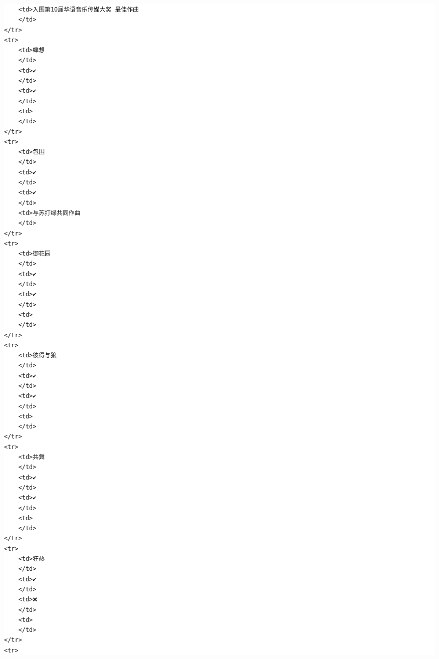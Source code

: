        <td>入围第10届华语音乐传媒大奖 最佳作曲
        </td>
    </tr>
    <tr>
        <td>蝉想
        </td>
        <td>✔️
        </td>
        <td>✔️
        </td>
        <td>
        </td>
    </tr>
    <tr>
        <td>包围
        </td>
        <td>✔️
        </td>
        <td>✔️
        </td>
        <td>与苏打绿共同作曲
        </td>
    </tr>
    <tr>
        <td>御花园
        </td>
        <td>✔️
        </td>
        <td>✔️
        </td>
        <td>
        </td>
    </tr>
    <tr>
        <td>彼得与狼
        </td>
        <td>✔️
        </td>
        <td>✔️
        </td>
        <td>
        </td>
    </tr>
    <tr>
        <td>共舞
        </td>
        <td>✔️
        </td>
        <td>✔️
        </td>
        <td>
        </td>
    </tr>
    <tr>
        <td>狂热
        </td>
        <td>✔️
        </td>
        <td>❌
        </td>
        <td>
        </td>
    </tr>
    <tr>